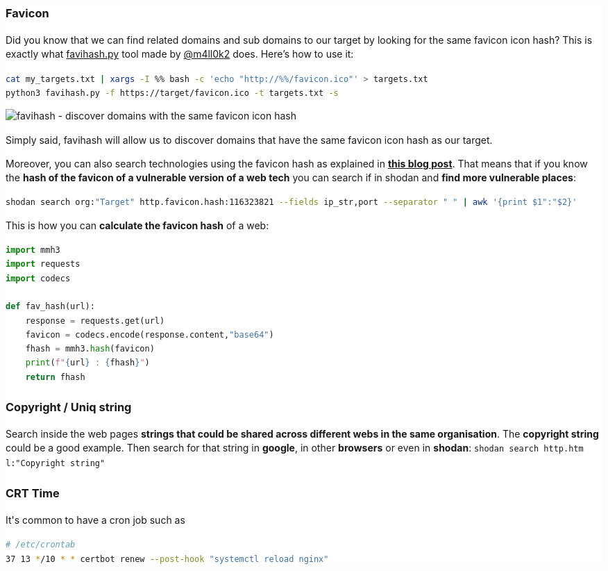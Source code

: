 ### **Favicon**

Did you know that we can find related domains and sub domains to our target by looking for the same favicon icon hash? This is exactly what [favihash.py](https://github.com/m4ll0k/Bug-Bounty-Toolz/blob/master/favihash.py) tool made by [@m4ll0k2](https://twitter.com/m4ll0k2) does. Here’s how to use it:

```bash
cat my_targets.txt | xargs -I %% bash -c 'echo "http://%%/favicon.ico"' > targets.txt
python3 favihash.py -f https://target/favicon.ico -t targets.txt -s
```

![favihash - discover domains with the same favicon icon hash](https://www.infosecmatter.com/wp-content/uploads/2020/07/favihash.jpg)

Simply said, favihash will allow us to discover domains that have the same favicon icon hash as our target.

Moreover, you can also search technologies using the favicon hash as explained in [**this blog post**](https://medium.com/@Asm0d3us/weaponizing-favicon-ico-for-bugbounties-osint-and-what-not-ace3c214e139). That means that if you know the **hash of the favicon of a vulnerable version of a web tech** you can search if in shodan and **find more vulnerable places**:

```bash
shodan search org:"Target" http.favicon.hash:116323821 --fields ip_str,port --separator " " | awk '{print $1":"$2}'
```

This is how you can **calculate the favicon hash** of a web:

```python
import mmh3
import requests
import codecs

def fav_hash(url):
    response = requests.get(url)
    favicon = codecs.encode(response.content,"base64")
    fhash = mmh3.hash(favicon)
    print(f"{url} : {fhash}")
    return fhash
```

### **Copyright / Uniq string**

Search inside the web pages **strings that could be shared across different webs in the same organisation**. The **copyright string** could be a good example. Then search for that string in **google**, in other **browsers** or even in **shodan**: `shodan search http.html:"Copyright string"`

### **CRT Time**

It's common to have a cron job such as

```bash
# /etc/crontab
37 13 */10 * * certbot renew --post-hook "systemctl reload nginx"
```
